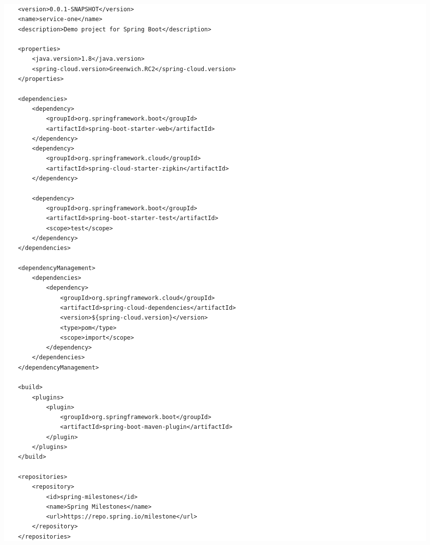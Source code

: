 		<version>0.0.1-SNAPSHOT</version>
		<name>service-one</name>
		<description>Demo project for Spring Boot</description>

		<properties>
			<java.version>1.8</java.version>
			<spring-cloud.version>Greenwich.RC2</spring-cloud.version>
		</properties>

		<dependencies>
			<dependency>
				<groupId>org.springframework.boot</groupId>
				<artifactId>spring-boot-starter-web</artifactId>
			</dependency>
			<dependency>
				<groupId>org.springframework.cloud</groupId>
				<artifactId>spring-cloud-starter-zipkin</artifactId>
			</dependency>

			<dependency>
				<groupId>org.springframework.boot</groupId>
				<artifactId>spring-boot-starter-test</artifactId>
				<scope>test</scope>
			</dependency>
		</dependencies>

		<dependencyManagement>
			<dependencies>
				<dependency>
					<groupId>org.springframework.cloud</groupId>
					<artifactId>spring-cloud-dependencies</artifactId>
					<version>${spring-cloud.version}</version>
					<type>pom</type>
					<scope>import</scope>
				</dependency>
			</dependencies>
		</dependencyManagement>

		<build>
			<plugins>
				<plugin>
					<groupId>org.springframework.boot</groupId>
					<artifactId>spring-boot-maven-plugin</artifactId>
				</plugin>
			</plugins>
		</build>

		<repositories>
			<repository>
				<id>spring-milestones</id>
				<name>Spring Milestones</name>
				<url>https://repo.spring.io/milestone</url>
			</repository>
		</repositories>
